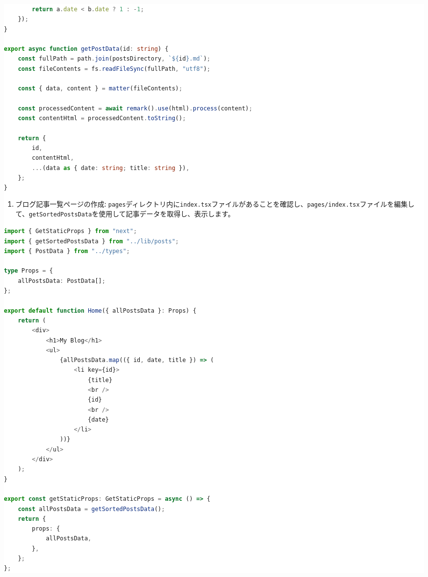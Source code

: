 ```typescript
        return a.date < b.date ? 1 : -1;
    });
}

export async function getPostData(id: string) {
    const fullPath = path.join(postsDirectory, `${id}.md`);
    const fileContents = fs.readFileSync(fullPath, "utf8");

    const { data, content } = matter(fileContents);

    const processedContent = await remark().use(html).process(content);
    const contentHtml = processedContent.toString();

    return {
        id,
        contentHtml,
        ...(data as { date: string; title: string }),
    };
}
```

1. ブログ記事一覧ページの作成:
   `pages`ディレクトリ内に`index.tsx`ファイルがあることを確認し、`pages/index.tsx`ファイルを編集して、`getSortedPostsData`を使用して記事データを取得し、表示します。

```typescript
import { GetStaticProps } from "next";
import { getSortedPostsData } from "../lib/posts";
import { PostData } from "../types";

type Props = {
    allPostsData: PostData[];
};

export default function Home({ allPostsData }: Props) {
    return (
        <div>
            <h1>My Blog</h1>
            <ul>
                {allPostsData.map(({ id, date, title }) => (
                    <li key={id}>
                        {title}
                        <br />
                        {id}
                        <br />
                        {date}
                    </li>
                ))}
            </ul>
        </div>
    );
}

export const getStaticProps: GetStaticProps = async () => {
    const allPostsData = getSortedPostsData();
    return {
        props: {
            allPostsData,
        },
    };
};
```
